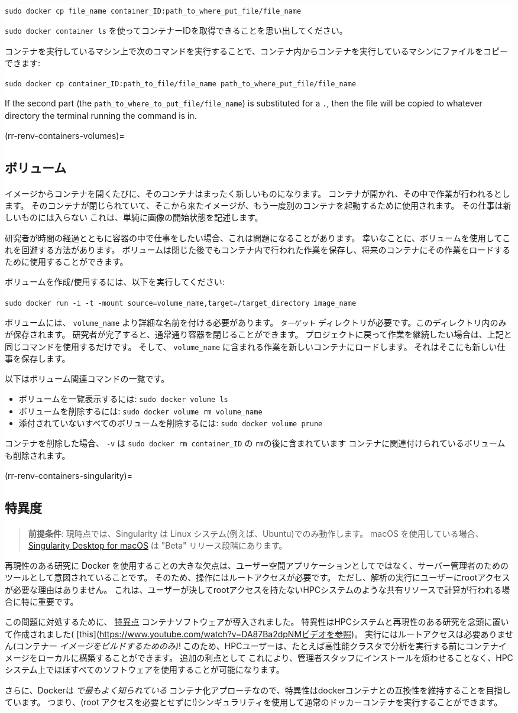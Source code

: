 ```
sudo docker cp file_name container_ID:path_to_where_put_file/file_name
```

`sudo docker container ls` を使ってコンテナーIDを取得できることを思い出してください。

コンテナを実行しているマシン上で次のコマンドを実行することで、コンテナ内からコンテナを実行しているマシンにファイルをコピーできます:

```
sudo docker cp container_ID:path_to_file/file_name path_to_where_put_file/file_name
```

If the second part (the `path_to_where_to_put_file/file_name`) is substituted for a `.`, then the file will be copied to whatever directory the terminal running the command is in.

(rr-renv-containers-volumes)=
## ボリューム

イメージからコンテナを開くたびに、そのコンテナはまったく新しいものになります。 コンテナが開かれ、その中で作業が行われるとします。 そのコンテナが閉じられていて、そこから来たイメージが、もう一度別のコンテナを起動するために使用されます。 その仕事は新しいものには入らない これは、単純に画像の開始状態を記述します。

研究者が時間の経過とともに容器の中で仕事をしたい場合、これは問題になることがあります。 幸いなことに、ボリュームを使用してこれを回避する方法があります。 ボリュームは閉じた後でもコンテナ内で行われた作業を保存し、将来のコンテナにその作業をロードするために使用することができます。

ボリュームを作成/使用するには、以下を実行してください:

```
sudo docker run -i -t -mount source=volume_name,target=/target_directory image_name
```

ボリュームには、 `volume_name` より詳細な名前を付ける必要があります。 `ターゲット` ディレクトリが必要です。このディレクトリ内のみが保存されます。 研究者が完了すると、通常通り容器を閉じることができます。 プロジェクトに戻って作業を継続したい場合は、上記と同じコマンドを使用するだけです。 そして、 `volume_name` に含まれる作業を新しいコンテナにロードします。 それはそこにも新しい仕事を保存します。

以下はボリューム関連コマンドの一覧です。

- ボリュームを一覧表示するには: `sudo docker volume ls`
- ボリュームを削除するには: `sudo docker volume rm volume_name`
- 添付されていないすべてのボリュームを削除するには: `sudo docker volume prune`

コンテナを削除した場合、 `-v` は `sudo docker rm container_ID` の `rm`の後に含まれています コンテナに関連付けられているボリュームも削除されます。

(rr-renv-containers-singularity)=
## 特異度


> **前提条件**: 現時点では、Singularity は Linux システム(例えば、Ubuntu)でのみ動作します。 macOS を使用している場合、 [Singularity Desktop for macOS](https://www.sylabs.io/singularity-desktop-macos/) は "Beta" リリース段階にあります。

再現性のある研究に Docker を使用することの大きな欠点は、ユーザー空間アプリケーションとしてではなく、サーバー管理者のためのツールとして意図されていることです。 そのため、操作にはルートアクセスが必要です。 ただし、解析の実行にユーザーにrootアクセスが必要な理由はありません。 これは、ユーザーが決してrootアクセスを持たないHPCシステムのような共有リソースで計算が行われる場合に特に重要です。

この問題に対処するために、 [特異点](https://www.sylabs.io/) コンテナソフトウェアが導入されました。 特異性はHPCシステムと再現性のある研究を念頭に置いて作成されました( \[this\](https://www.youtube.com/watch?v=DA87Ba2dpNMビデオを参照)。 実行にはルートアクセスは必要ありません(コンテナー _イメージをビルドするためのみ)_! このため、HPCユーザーは、たとえば高性能クラスタで分析を実行する前にコンテナイメージをローカルに構築することができます。 追加の利点として これにより、管理者スタッフにインストールを煩わせることなく、HPCシステム上でほぼすべてのソフトウェアを使用することが可能になります。

さらに、Dockerは _で最もよく知られている_ コンテナ化アプローチなので、特異性はdockerコンテナとの互換性を維持することを目指しています。 つまり、(root アクセスを必要とせずに!)シンギュラリティを使用して通常のドッカーコンテナを実行することができます。
